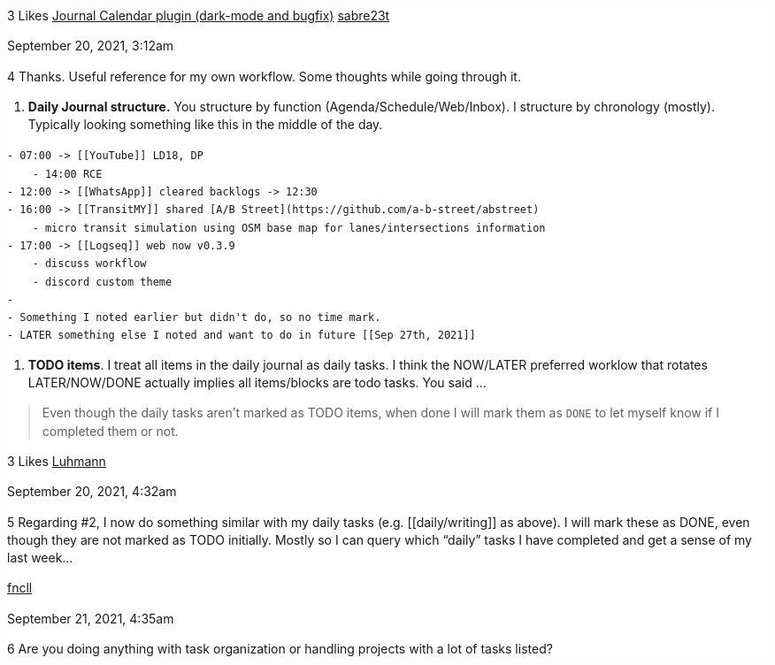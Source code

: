 
3 Likes
[Journal Calendar plugin (dark-mode and bugfix)](https://discuss.logseq.com/t/journal-calendar-plugin-dark-mode-and-bugfix/2337/5)
[sabre23t](https://discuss.logseq.com/u/sabre23t)

 September 20, 2021, 3:12am
 
4
Thanks. Useful reference for my own workflow. Some thoughts while going through it.


1. **Daily Journal structure.** You structure by function (Agenda/Schedule/Web/Inbox). I structure by chronology (mostly). Typically looking something like this in the middle of the day.



```
- 07:00 -> [[YouTube]] LD18, DP
    - 14:00 RCE
- 12:00 -> [[WhatsApp]] cleared backlogs -> 12:30
- 16:00 -> [[TransitMY]] shared [A/B Street](https://github.com/a-b-street/abstreet) 
    - micro transit simulation using OSM base map for lanes/intersections information
- 17:00 -> [[Logseq]] web now v0.3.9
    - discuss workflow
    - discord custom theme
-
- Something I noted earlier but didn't do, so no time mark.
- LATER something else I noted and want to do in future [[Sep 27th, 2021]]

```

1. **TODO items**. I treat all items in the daily journal as daily tasks. I think the NOW/LATER preferred worklow that rotates LATER/NOW/DONE actually implies all items/blocks are todo tasks. You said …



> Even though the daily tasks aren’t marked as TODO items, when done I will mark them as `DONE` to let myself know if I completed them or not.


3 Likes
[Luhmann](https://discuss.logseq.com/u/Luhmann)

 September 20, 2021, 4:32am
 
5
Regarding #2, I now do something similar with my daily tasks (e.g. [[daily/writing]] as above). I will mark these as DONE, even though they are not marked as TODO initially. Mostly so I can query which “daily” tasks I have completed and get a sense of my last week…


[fncll](https://discuss.logseq.com/u/fncll)

 September 21, 2021, 4:35am
 
6
Are you doing anything with task organization or handling projects with a lot of tasks listed?

